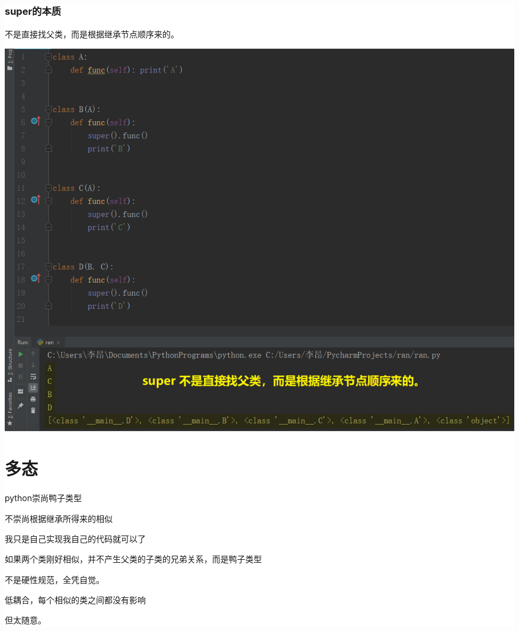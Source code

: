 ### super的本质

不是直接找父类，而是根据继承节点顺序来的。

![1551579251307](class.assets/1551579251307.png)

# 多态

python崇尚鸭子类型

不崇尚根据继承所得来的相似

我只是自己实现我自己的代码就可以了

如果两个类刚好相似，并不产生父类的子类的兄弟关系，而是鸭子类型

不是硬性规范，全凭自觉。

低耦合，每个相似的类之间都没有影响

但太随意。
